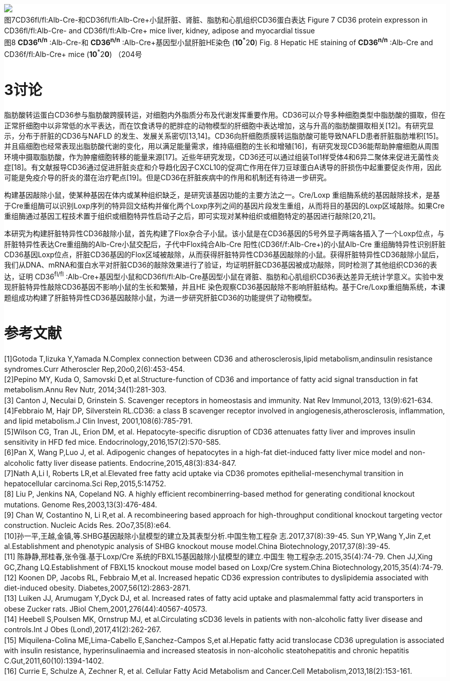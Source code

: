 ![](images/ecc767959e4a8c1f07dc86d0fe94f04a5da1e51d01461017c097021391e6f33f.jpg)  
图7CD36fl/fl:AIb-Cre-和CD36fl/fl:AIb-Cre+小鼠肝脏、肾脏、脂肪和心肌组织CD36蛋白表达 Figure 7 CD36 protein expresson in CD36fl/fl:Alb-Cre- and CD36fl/fl:Alb-Cre+ mice liver, kidney, adipose and myocardial tissue   
图8 $\mathbf { C D 3 6 ^ { n / n } }$ :Alb-Cre-和 $\mathbf { C D 3 6 ^ { n / n } }$ :AIb-Cre+基因型小鼠肝脏HE染色 $( \mathbf { 1 0 } ^ { * } 2 \mathbf { 0 } )$ Fig. 8 Hepatic HE staining of $\mathbf { C D 3 6 ^ { n / n } }$ :Alb-Cre and CD36f/fl:Alb-Cre+ mice $( \mathbf { 1 0 } ^ { \ast } 2 \mathbf { 0 } )$ （204号

# 3讨论

脂肪酸转运蛋白CD36参与脂肪酸跨膜转运，对细胞内外脂质分布及代谢发挥重要作用。CD36可以介导多种细胞类型中脂肪酸的摄取，但在正常肝细胞中以非常低的水平表达，而在饮食诱导的肥胖症的动物模型的肝细胞中表达增加，这与升高的脂肪酸摄取相关[12]。有研究显示，分布于肝脏的CD36与NAFLD 的发生、发展关系密切[13,14]。CD36向肝细胞质膜转运脂肪酸可能导致NAFLD患者肝脏脂肪堆积[15]。并且癌细胞也经常表现出脂肪酸代谢的变化，用以满足能量需求，维持癌细胞的生长和增殖[16]，有研究发现CD36能帮助肿瘤细胞从周围环境中摄取脂肪酸，作为肿瘤细胞转移的能量来源[17]。近些年研究发现，CD36还可以通过组装Tol1样受体4和6异二聚体来促进无菌性炎症[18]。有文献报导CD36通过促进肝脏炎症和介导趋化因子CXCL10的促凋亡作用在伴刀豆球蛋白A诱导的肝损伤中起重要促炎作用，因此可能是免疫介导的肝炎的潜在治疗靶点[19]。但是CD36在肝脏疾病中的作用和机制还有待进一步研究。

构建基因敲除小鼠，使某种基因在体内或某种组织缺乏，是研究该基因功能的主要方法之一。Cre/Loxp 重组酶系统的基因敲除技术，是基于Cre重组酶可以识别Loxp序列的特异回文结构并催化两个Loxp序列之间的基因片段发生重组，从而将目的基因的Loxp区域敲除。如果Cre重组酶通过基因工程技术置于组织或细胞特异性启动子之后，即可实现对某种组织或细胞特定的基因进行敲除[20,21]。

本研究为构建肝脏特异性CD36敲除小鼠，首先构建了Flox杂合子小鼠。该小鼠是在CD36基因的5号外显子两端各插入了一个Loxp位点，与肝脏特异性表达Cre重组酶的Alb-Cre小鼠交配后，子代中Flox纯合Alb-Cre 阳性(CD36f/f:AIb-Cre+)的小鼠AIb-Cre 重组酶特异性识别肝脏CD36基因Loxp位点，肝脏CD36基因的Flox区域被敲除，从而获得肝脏特异性CD36基因敲除的小鼠。获得肝脏特异性CD36敲除小鼠后，我们从DNA、mRNA和蛋白水平对肝脏CD36的敲除效果进行了验证，均证明肝脏CD36基因被成功敲除，同时检测了其他组织CD36的表达，证明 $\mathrm { C D } 3 6 ^ { \mathrm { f l / f l } }$ :Alb-Cre+基因型小鼠和CD36fl/fl:Alb-Cre基因型小鼠在肾脏、脂肪和心肌组织CD36表达差异无统计学意义。实验中发现肝脏特异性敲除CD36基因不影响小鼠的生长和繁殖，并且HE 染色观察CD36基因敲除不影响肝脏结构。基于Cre/Loxp重组酶系统，本课题组成功构建了肝脏特异性CD36基因敲除小鼠，为进一步研究肝脏CD36的功能提供了动物模型。

# 参考文献

[1]Gotoda T,Iizuka Y,Yamada N.Complex connection between CD36 and atherosclerosis,lipid metabolism,andinsulin resistance syndromes.Curr Atheroscler Rep,20o0,2(6):453-454.   
[2]Pepino MY, Kuda O, Samovski D,et al.Structure-function of CD36 and importance of fatty acid signal transduction in fat metabolism.Annu Rev Nutr, 2014;34(1):281-303.   
[3] Canton J, Neculai D, Grinstein S. Scavenger receptors in homeostasis and immunity. Nat Rev Immunol,2013, 13(9):621-634.   
[4]Febbraio M, Hajr DP, Silverstein RL.CD36: a class B scavenger receptor involved in angiogenesis,atherosclerosis, inflammation, and lipid metabolism.J Clin Invest, 2001,108(6):785-791.   
[5]Wilson CG, Tran JL, Erion DM, et al. Hepatocyte-specific disruption of CD36 attenuates fatty liver and improves insulin sensitivity in HFD fed mice. Endocrinology,2016,157(2):570-585.   
[6]Pan X, Wang P,Luo J, et al. Adipogenic changes of hepatocytes in a high-fat diet-induced fatty liver mice model and non-alcoholic fatty liver disease patients. Endocrine,2015,48(3):834-847.   
[7]Nath A,Li I, Roberts LR,et al.Elevated free fatty acid uptake via CD36 promotes epithelial-mesenchymal transition in hepatocellular carcinoma.Sci Rep,2015,5:14752.   
[8] Liu P, Jenkins NA, Copeland NG. A highly efficient recombinerring-based method for generating conditional knockout mutations. Genome Res,2003,13(3):476-484.   
[9] Chan W, Costantino N, Li R,et al. A recombineering based approach for high-throughput conditional knockout targeting vector construction. Nucleic Acids Res. 2Oo7,35(8):e64.   
[10]孙一平,王越,金镇,等.SHBG基因敲除小鼠模型的建立及其表型分析.中国生物工程杂 志.2017,37(8):39-45. Sun YP,Wang Y,Jin Z,et al.Establishment and phenotypic analysis of SHBG knockout mouse model.China Biotechnology,2017,37(8):39-45.   
[11] 陈静静,邢桂春,张令强.基于Loxp/Cre 系统的FBXL15基因敲除小鼠模型的建立.中国生 物工程杂志.2015,35(4):74-79. Chen JJ,Xing GC,Zhang LQ.Establishment of FBXL15 knockout mouse model based on Loxp/Cre system.China Biotechnology,2015,35(4):74-79.   
[12] Koonen DP, Jacobs RL, Febbraio M,et al. Increased hepatic CD36 expression contributes to dyslipidemia associated with diet-induced obesity. Diabetes,2007,56(12):2863-2871.   
[13] Luiken JJ, Arumugam Y,Dyck DJ, et al. Increased rates of fatty acid uptake and plasmalemmal fatty acid transporters in obese Zucker rats. JBiol Chem,2001,276(44):40567-40573.   
[14] Heebell S,Poulsen MK, Ornstrup MJ, et al.Circulating sCD36 levels in patients with non-alcoholic fatty liver disease and controls.Int J Obes (Lond),2017,41(2):262-267.   
[15] Miquilena-Colina ME,Lima-Cabello E,Sanchez-Campos S,et al.Hepatic fatty acid translocase CD36 upregulation is associated with insulin resistance, hyperinsulinaemia and increased steatosis in non-alcoholic steatohepatitis and chronic hepatitis C.Gut,2011,60(10):1394-1402.   
[16] Currie E, Schulze A, Zechner R, et al. Cellular Fatty Acid Metabolism and Cancer.Cell Metabolism,2013,18(2):153-161.   